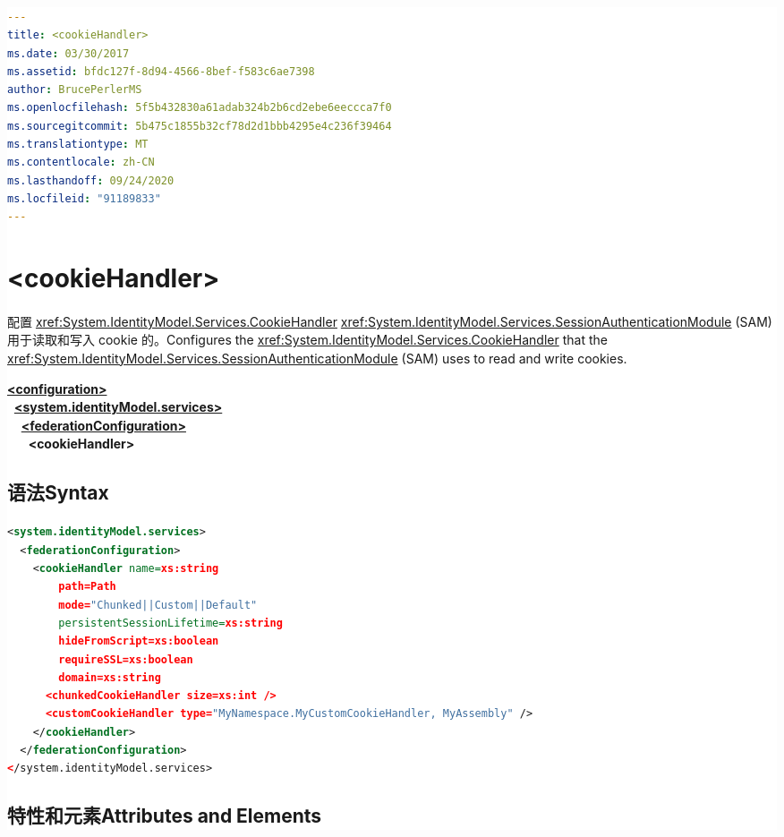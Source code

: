 ```yaml
---
title: <cookieHandler>
ms.date: 03/30/2017
ms.assetid: bfdc127f-8d94-4566-8bef-f583c6ae7398
author: BrucePerlerMS
ms.openlocfilehash: 5f5b432830a61adab324b2b6cd2ebe6eeccca7f0
ms.sourcegitcommit: 5b475c1855b32cf78d2d1bbb4295e4c236f39464
ms.translationtype: MT
ms.contentlocale: zh-CN
ms.lasthandoff: 09/24/2020
ms.locfileid: "91189833"
---
```

# \<cookieHandler>

<span data-ttu-id="7be6d-101">配置 <xref:System.IdentityModel.Services.CookieHandler> <xref:System.IdentityModel.Services.SessionAuthenticationModule> (SAM) 用于读取和写入 cookie 的。</span><span class="sxs-lookup"><span data-stu-id="7be6d-101">Configures the <xref:System.IdentityModel.Services.CookieHandler> that the <xref:System.IdentityModel.Services.SessionAuthenticationModule> (SAM) uses to read and write cookies.</span></span>  
  
[**\<configuration>**](../configuration-element.md)\
&nbsp;&nbsp;[**\<system.identityModel.services>**](system-identitymodel-services.md)\
&nbsp;&nbsp;&nbsp;&nbsp;[**\<federationConfiguration>**](federationconfiguration.md)\
&nbsp;&nbsp;&nbsp;&nbsp;&nbsp;&nbsp;**\<cookieHandler>**  
  
## <a name="syntax"></a><span data-ttu-id="7be6d-102">语法</span><span class="sxs-lookup"><span data-stu-id="7be6d-102">Syntax</span></span>  
  
```xml  
<system.identityModel.services>  
  <federationConfiguration>  
    <cookieHandler name=xs:string  
        path=Path  
        mode="Chunked||Custom||Default"  
        persistentSessionLifetime=xs:string  
        hideFromScript=xs:boolean  
        requireSSL=xs:boolean  
        domain=xs:string  
      <chunkedCookieHandler size=xs:int />  
      <customCookieHandler type="MyNamespace.MyCustomCookieHandler, MyAssembly" />  
    </cookieHandler>  
  </federationConfiguration>  
</system.identityModel.services>  
```  
  
## <a name="attributes-and-elements"></a><span data-ttu-id="7be6d-103">特性和元素</span><span class="sxs-lookup"><span data-stu-id="7be6d-103">Attributes and Elements</span></span>  
